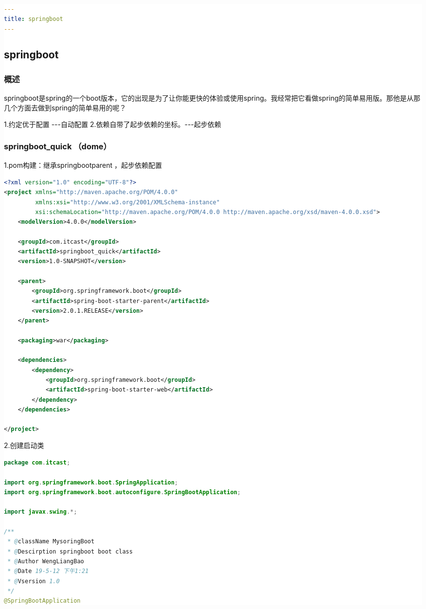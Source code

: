 ```yaml
---
title: springboot
---
```


## springboot

### 概述

springboot是spring的一个boot版本，它的出现是为了让你能更快的体验或使用spring。我经常把它看做spring的简单易用版。那他是从那几个方面去做到spring的简单易用的呢？

1.约定优于配置 ---自动配置
2.依赖自带了起步依赖的坐标。---起步依赖

### springboot_quick （dome）

1.pom构建：继承springbootparent ，起步依赖配置
```xml
<?xml version="1.0" encoding="UTF-8"?>
<project xmlns="http://maven.apache.org/POM/4.0.0"
         xmlns:xsi="http://www.w3.org/2001/XMLSchema-instance"
         xsi:schemaLocation="http://maven.apache.org/POM/4.0.0 http://maven.apache.org/xsd/maven-4.0.0.xsd">
    <modelVersion>4.0.0</modelVersion>

    <groupId>com.itcast</groupId>
    <artifactId>springboot_quick</artifactId>
    <version>1.0-SNAPSHOT</version>

    <parent>
        <groupId>org.springframework.boot</groupId>
        <artifactId>spring-boot-starter-parent</artifactId>
        <version>2.0.1.RELEASE</version>
    </parent>

    <packaging>war</packaging>

    <dependencies>
        <dependency>
            <groupId>org.springframework.boot</groupId>
            <artifactId>spring-boot-starter-web</artifactId>
        </dependency>
    </dependencies>
    
</project>
```
2.创建启动类
```Java
package com.itcast;

import org.springframework.boot.SpringApplication;
import org.springframework.boot.autoconfigure.SpringBootApplication;

import javax.swing.*;

/**
 * @className MysoringBoot
 * @Descirption springboot boot class
 * @Author WengLiangBao
 * @Date 19-5-12 下午1:21
 * @Vsersion 1.0
 */
@SpringBootApplication
```